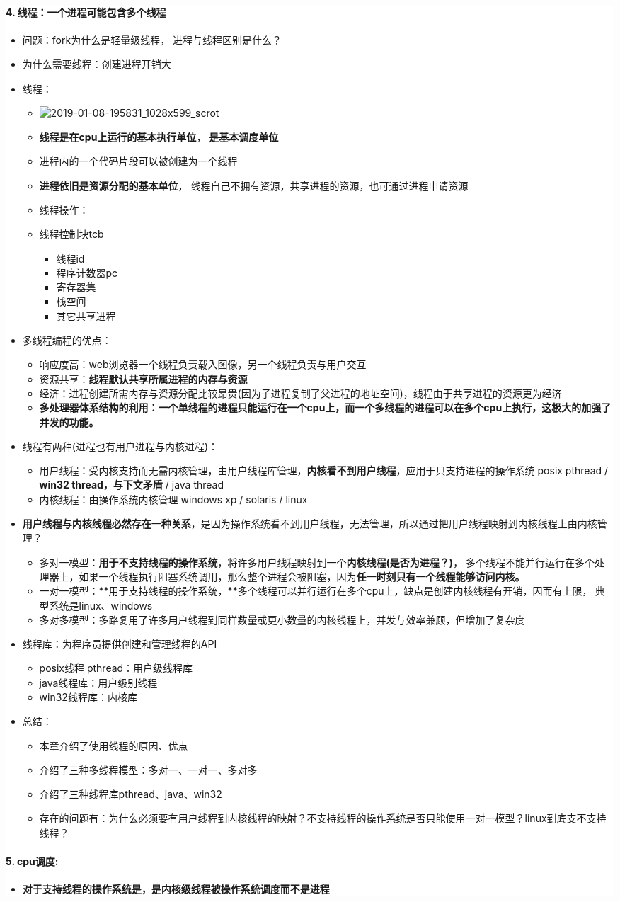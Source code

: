 #### 4. 线程：一个进程可能包含多个线程

- 问题：fork为什么是轻量级线程， 进程与线程区别是什么？

- 为什么需要线程：创建进程开销大

- 线程：

  - ![2019-01-08-195831_1028x599_scrot](/home/eve/2019-01-08-195831_1028x599_scrot.png)

  - **线程是在cpu上运行的基本执行单位**， **是基本调度单位**
  - 进程内的一个代码片段可以被创建为一个线程
  - **进程依旧是资源分配的基本单位**， 线程自己不拥有资源，共享进程的资源，也可通过进程申请资源
  - 线程操作：
  - 线程控制块tcb
    - 线程id
    - 程序计数器pc
    - 寄存器集
    - 栈空间
    - 其它共享进程

- 多线程编程的优点：
  - 响应度高：web浏览器一个线程负责载入图像，另一个线程负责与用户交互
  - 资源共享：**线程默认共享所属进程的内存与资源**
  - 经济：进程创建所需内存与资源分配比较昂贵(因为子进程复制了父进程的地址空间)，线程由于共享进程的资源更为经济
  - **多处理器体系结构的利用：一个单线程的进程只能运行在一个cpu上，而一个多线程的进程可以在多个cpu上执行，这极大的加强了并发的功能。**

- 线程有两种(进程也有用户进程与内核进程)：

  - 用户线程：受内核支持而无需内核管理，由用户线程库管理，**内核看不到用户线程**，应用于只支持进程的操作系统 posix pthread / **win32 thread，与下文矛盾** / java thread
  - 内核线程：由操作系统内核管理 windows xp / solaris / linux

- **用户线程与内核线程必然存在一种关系**，是因为操作系统看不到用户线程，无法管理，所以通过把用户线程映射到内核线程上由内核管理？
  - 多对一模型：**用于不支持线程的操作系统**，将许多用户线程映射到一个**内核线程(是否为进程？)**， 多个线程不能并行运行在多个处理器上，如果一个线程执行阻塞系统调用，那么整个进程会被阻塞，因为**任一时刻只有一个线程能够访问内核。**
  - 一对一模型：**用于支持线程的操作系统，**多个线程可以并行运行在多个cpu上，缺点是创建内核线程有开销，因而有上限， 典型系统是linux、windows
  - 多对多模型：多路复用了许多用户线程到同样数量或更小数量的内核线程上，并发与效率兼顾，但增加了复杂度

- 线程库：为程序员提供创建和管理线程的API

  - posix线程 pthread：用户级线程库
  - java线程库：用户级别线程
  - win32线程库：内核库

- 总结：

  - 本章介绍了使用线程的原因、优点

  - 介绍了三种多线程模型：多对一、一对一、多对多

  - 介绍了三种线程库pthread、java、win32

  - 存在的问题有：为什么必须要有用户线程到内核线程的映射？不支持线程的操作系统是否只能使用一对一模型？linux到底支不支持线程？

#### 5. cpu调度: 

  - **对于支持线程的操作系统是，是内核级线程被操作系统调度而不是进程**

